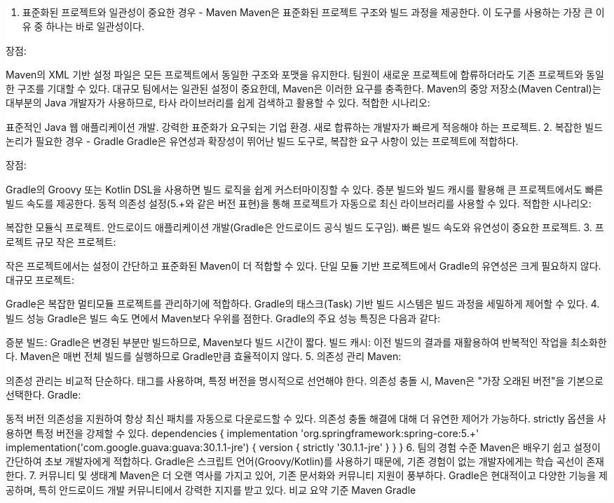 1. 표준화된 프로젝트와 일관성이 중요한 경우 - Maven
Maven은 표준화된 프로젝트 구조와 빌드 과정을 제공한다. 이 도구를 사용하는 가장 큰 이유 중 하나는 바로 일관성이다.

장점:

Maven의 XML 기반 설정 파일은 모든 프로젝트에서 동일한 구조와 포맷을 유지한다. 팀원이 새로운 프로젝트에 합류하더라도 기존 프로젝트와 동일한 구조를 기대할 수 있다.
대규모 팀에서는 일관된 설정이 중요한데, Maven은 이러한 요구를 충족한다.
Maven의 중앙 저장소(Maven Central)는 대부분의 Java 개발자가 사용하므로, 타사 라이브러리를 쉽게 검색하고 활용할 수 있다.
적합한 시나리오:

표준적인 Java 웹 애플리케이션 개발.
강력한 표준화가 요구되는 기업 환경.
새로 합류하는 개발자가 빠르게 적응해야 하는 프로젝트.
2. 복잡한 빌드 논리가 필요한 경우 - Gradle
Gradle은 유연성과 확장성이 뛰어난 빌드 도구로, 복잡한 요구 사항이 있는 프로젝트에 적합하다.

장점:

Gradle의 Groovy 또는 Kotlin DSL을 사용하면 빌드 로직을 쉽게 커스터마이징할 수 있다.
증분 빌드와 빌드 캐시를 활용해 큰 프로젝트에서도 빠른 빌드 속도를 제공한다.
동적 의존성 설정(5.+와 같은 버전 표현)을 통해 프로젝트가 자동으로 최신 라이브러리를 사용할 수 있다.
적합한 시나리오:

복잡한 모듈식 프로젝트.
안드로이드 애플리케이션 개발(Gradle은 안드로이드 공식 빌드 도구임).
빠른 빌드 속도와 유연성이 중요한 프로젝트.
3. 프로젝트 규모
작은 프로젝트:

작은 프로젝트에서는 설정이 간단하고 표준화된 Maven이 더 적합할 수 있다.
단일 모듈 기반 프로젝트에서 Gradle의 유연성은 크게 필요하지 않다.
대규모 프로젝트:

Gradle은 복잡한 멀티모듈 프로젝트를 관리하기에 적합하다.
Gradle의 태스크(Task) 기반 빌드 시스템은 빌드 과정을 세밀하게 제어할 수 있다.
4. 빌드 성능
Gradle은 빌드 속도 면에서 Maven보다 우위를 점한다. Gradle의 주요 성능 특징은 다음과 같다:

증분 빌드:
Gradle은 변경된 부분만 빌드하므로, Maven보다 빌드 시간이 짧다.
빌드 캐시:
이전 빌드의 결과를 재활용하여 반복적인 작업을 최소화한다.
Maven은 매번 전체 빌드를 실행하므로 Gradle만큼 효율적이지 않다.
5. 의존성 관리
Maven:

의존성 관리는 비교적 단순하다. <dependency> 태그를 사용하며, 특정 버전을 명시적으로 선언해야 한다.
의존성 충돌 시, Maven은 "가장 오래된 버전"을 기본으로 선택한다.
Gradle:

동적 버전 의존성을 지원하여 항상 최신 패치를 자동으로 다운로드할 수 있다.
의존성 충돌 해결에 대해 더 유연한 제어가 가능하다. strictly 옵션을 사용하면 특정 버전을 강제할 수 있다.
dependencies {
    implementation 'org.springframework:spring-core:5.+'
    implementation('com.google.guava:guava:30.1.1-jre') {
        version {
            strictly '30.1.1-jre'
        }
    }
}
6. 팀의 경험 수준
Maven은 배우기 쉽고 설정이 간단하여 초보 개발자에게 적합하다.
Gradle은 스크립트 언어(Groovy/Kotlin)를 사용하기 때문에, 기존 경험이 없는 개발자에게는 학습 곡선이 존재한다.
7. 커뮤니티 및 생태계
Maven은 더 오랜 역사를 가지고 있어, 기존 문서화와 커뮤니티 지원이 풍부하다.
Gradle은 현대적이고 다양한 기능을 제공하며, 특히 안드로이드 개발 커뮤니티에서 강력한 지지를 받고 있다.
비교 요약
기준	Maven	Gradle